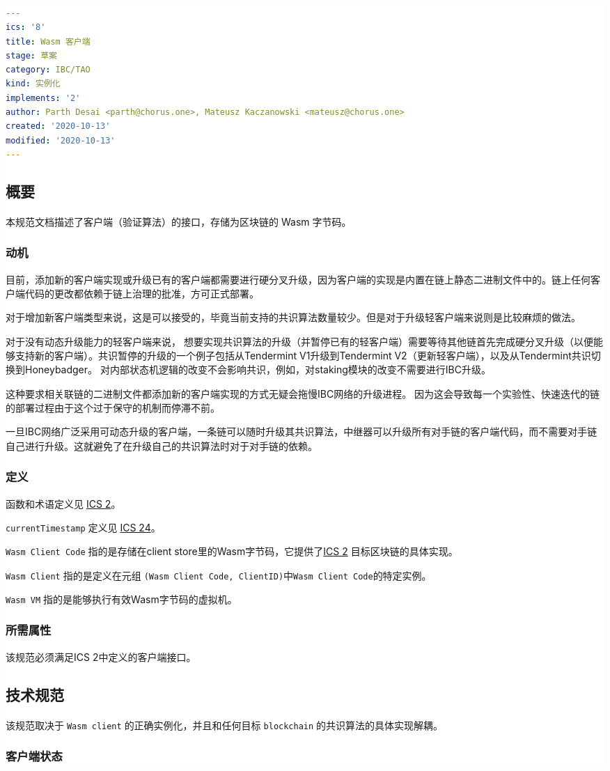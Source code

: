 ```yaml
---
ics: '8'
title: Wasm 客户端
stage: 草案
category: IBC/TAO
kind: 实例化
implements: '2'
author: Parth Desai <parth@chorus.one>, Mateusz Kaczanowski <mateusz@chorus.one>
created: '2020-10-13'
modified: '2020-10-13'
---
```


## 概要

本规范文档描述了客户端（验证算法）的接口，存储为区块链的 Wasm 字节码。

### 动机

目前，添加新的客户端实现或升级已有的客户端都需要进行硬分叉升级，因为客户端的实现是内置在链上静态二进制文件中的。链上任何客户端代码的更改都依赖于链上治理的批准，方可正式部署。

对于增加新客户端类型来说，这是可以接受的，毕竟当前支持的共识算法数量较少。但是对于升级轻客户端来说则是比较麻烦的做法。

对于没有动态升级能力的轻客户端来说， 想要实现共识算法的升级（并暂停已有的轻客户端）需要等待其他链首先完成硬分叉升级（以便能够支持新的客户端）。共识暂停的升级的一个例子包括从Tendermint V1升级到Tendermint V2（更新轻客户端），以及从Tendermint共识切换到Honeybadger。 对内部状态机逻辑的改变不会影响共识，例如，对staking模块的改变不需要进行IBC升级。

这种要求相关联链的二进制文件都添加新的客户端实现的方式无疑会拖慢IBC网络的升级进程。 因为这会导致每一个实验性、快速迭代的链的部署过程由于这个过于保守的机制而停滞不前。

一旦IBC网络广泛采用可动态升级的客户端，一条链可以随时升级其共识算法，中继器可以升级所有对手链的客户端代码，而不需要对手链自己进行升级。这就避免了在升级自己的共识算法时对于对手链的依赖。

### 定义

函数和术语定义见 [ICS 2](../../core/ics-002-client-semantics)。

`currentTimestamp` 定义见 [ICS 24](../../core/ics-024-host-requirements)。

`Wasm Client Code` 指的是存储在client store里的Wasm字节码，它提供了[ICS 2](../../core/ics-002-client-semantics) 目标区块链的具体实现。

`Wasm Client` 指的是定义在元组 `(Wasm Client Code, ClientID)`中`Wasm Client Code`的特定实例。

`Wasm VM` 指的是能够执行有效Wasm字节码的虚拟机。

### 所需属性

该规范必须满足ICS 2中定义的客户端接口。

## 技术规范

该规范取决于 `Wasm client` 的正确实例化，并且和任何目标 `blockchain` 的共识算法的具体实现解耦。

### 客户端状态
